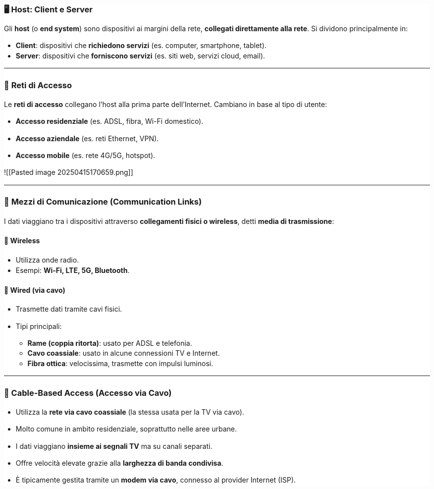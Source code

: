 ### 🖥️ **Host: Client e Server**

Gli **host** (o **end system**) sono dispositivi ai margini della rete, **collegati direttamente alla rete**. Si dividono principalmente in:

- **Client**: dispositivi che **richiedono servizi** (es. computer, smartphone, tablet).
- **Server**: dispositivi che **forniscono servizi** (es. siti web, servizi cloud, email).

---

### 📡 **Reti di Accesso**

Le **reti di accesso** collegano l’host alla prima parte dell’Internet. Cambiano in base al tipo di utente:

- **Accesso residenziale** (es. ADSL, fibra, Wi-Fi domestico).
    
- **Accesso aziendale** (es. reti Ethernet, VPN).
    
- **Accesso mobile** (es. rete 4G/5G, hotspot).

![[Pasted image 20250415170659.png]]

---

### 🔌 **Mezzi di Comunicazione (Communication Links)**

I dati viaggiano tra i dispositivi attraverso **collegamenti fisici o wireless**, detti **media di trasmissione**:

#### 📶 Wireless

- Utilizza onde radio.
- Esempi: **Wi-Fi, LTE, 5G, Bluetooth**.

#### 🔗 Wired (via cavo)

- Trasmette dati tramite cavi fisici.

- Tipi principali:
    
    - **Rame (coppia ritorta)**: usato per ADSL e telefonia.
    - **Cavo coassiale**: usato in alcune connessioni TV e Internet.
    - **Fibra ottica**: velocissima, trasmette con impulsi luminosi.

---

### **🔌 Cable-Based Access (Accesso via Cavo)**

- Utilizza la **rete via cavo coassiale** (la stessa usata per la TV via cavo).
    
- Molto comune in ambito residenziale, soprattutto nelle aree urbane.
    
- I dati viaggiano **insieme ai segnali TV** ma su canali separati.
    
- Offre velocità elevate grazie alla **larghezza di banda condivisa**.
    
- È tipicamente gestita tramite un **modem via cavo**, connesso al provider Internet (ISP).
